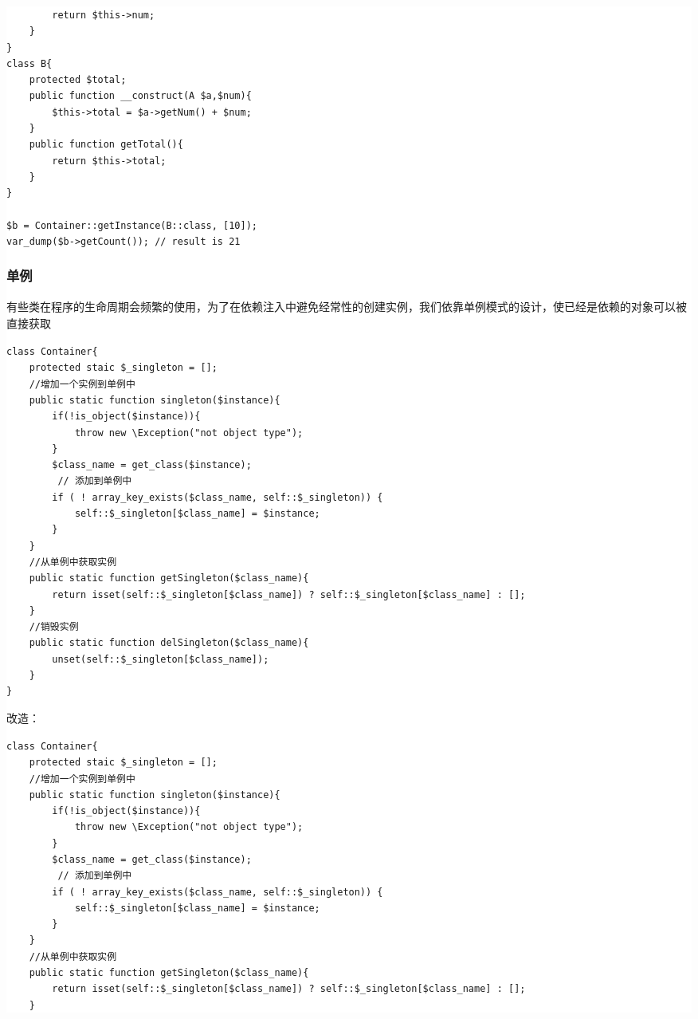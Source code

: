 ````
        return $this->num;
    }
}
class B{
    protected $total;
    public function __construct(A $a,$num){
        $this->total = $a->getNum() + $num;
    }
    public function getTotal(){
        return $this->total;
    }
}

$b = Container::getInstance(B::class, [10]);
var_dump($b->getCount()); // result is 21
````

### 单例

有些类在程序的生命周期会频繁的使用，为了在依赖注入中避免经常性的创建实例，我们依靠单例模式的设计，使已经是依赖的对象可以被直接获取
````
class Container{
    protected staic $_singleton = [];
    //增加一个实例到单例中
    public static function singleton($instance){
        if(!is_object($instance)){
            throw new \Exception("not object type");
        }
        $class_name = get_class($instance);
         // 添加到单例中
        if ( ! array_key_exists($class_name, self::$_singleton)) {
            self::$_singleton[$class_name] = $instance;
        }
    }
    //从单例中获取实例
    public static function getSingleton($class_name){
        return isset(self::$_singleton[$class_name]) ? self::$_singleton[$class_name] : [];
    }
    //销毁实例
    public static function delSingleton($class_name){
        unset(self::$_singleton[$class_name]);
    }
}
````
改造：

````
class Container{
    protected staic $_singleton = [];
    //增加一个实例到单例中
    public static function singleton($instance){
        if(!is_object($instance)){
            throw new \Exception("not object type");
        }
        $class_name = get_class($instance);
         // 添加到单例中
        if ( ! array_key_exists($class_name, self::$_singleton)) {
            self::$_singleton[$class_name] = $instance;
        }
    }
    //从单例中获取实例
    public static function getSingleton($class_name){
        return isset(self::$_singleton[$class_name]) ? self::$_singleton[$class_name] : [];
    }
````